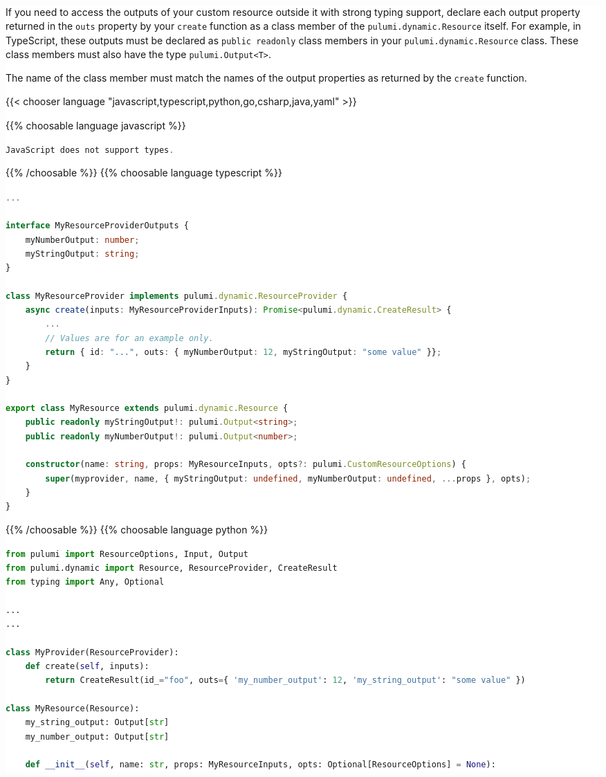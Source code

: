 If you need to access the outputs of your custom resource outside it with strong typing support, declare each output property returned in the `outs` property by your `create` function as a class member of the `pulumi.dynamic.Resource` itself. For example, in TypeScript, these outputs must be declared as `public readonly` class members in your `pulumi.dynamic.Resource` class. These class members must also have the type `pulumi.Output<T>`.

The name of the class member must match the names of the output properties as returned by the `create` function.

{{< chooser language "javascript,typescript,python,go,csharp,java,yaml" >}}

{{% choosable language javascript %}}

```javascript
JavaScript does not support types.
```

{{% /choosable %}}
{{% choosable language typescript %}}

```typescript
...

interface MyResourceProviderOutputs {
    myNumberOutput: number;
    myStringOutput: string;
}

class MyResourceProvider implements pulumi.dynamic.ResourceProvider {
    async create(inputs: MyResourceProviderInputs): Promise<pulumi.dynamic.CreateResult> {
        ...
        // Values are for an example only.
        return { id: "...", outs: { myNumberOutput: 12, myStringOutput: "some value" }};
    }
}

export class MyResource extends pulumi.dynamic.Resource {
    public readonly myStringOutput!: pulumi.Output<string>;
    public readonly myNumberOutput!: pulumi.Output<number>;

    constructor(name: string, props: MyResourceInputs, opts?: pulumi.CustomResourceOptions) {
        super(myprovider, name, { myStringOutput: undefined, myNumberOutput: undefined, ...props }, opts);
    }
}
```

{{% /choosable %}}
{{% choosable language python %}}

```python
from pulumi import ResourceOptions, Input, Output
from pulumi.dynamic import Resource, ResourceProvider, CreateResult
from typing import Any, Optional

...
...

class MyProvider(ResourceProvider):
    def create(self, inputs):
        return CreateResult(id_="foo", outs={ 'my_number_output': 12, 'my_string_output': "some value" })

class MyResource(Resource):
    my_string_output: Output[str]
    my_number_output: Output[str]

    def __init__(self, name: str, props: MyResourceInputs, opts: Optional[ResourceOptions] = None):
```